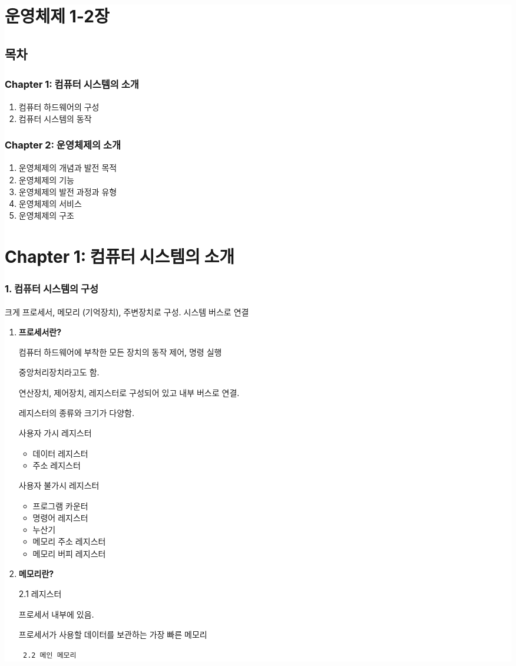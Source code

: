 # 운영체제 1-2장 

## 목차

### Chapter 1: 컴퓨터 시스템의 소개

1. 컴퓨터 하드웨어의 구성
2. 컴퓨터 시스템의 동작

### Chapter 2: 운영체제의 소개

1. 운영체제의 개념과 발전 목적
2. 운영체제의 기능
3. 운영체제의 발전 과정과 유형 
4. 운영체제의 서비스
5. 운영체제의 구조 

# Chapter 1: 컴퓨터 시스템의 소개

### 1. 컴퓨터 시스템의 구성

크게 프로세서, 메모리 (기억장치), 주변장치로 구성. 시스템 버스로 연결 

1. **프로세서란?**
    
    컴퓨터 하드웨어에 부착한 모든 장치의 동작 제어, 명령 실행 
    
    중앙처리장치라고도 함. 
    
    연산장치, 제어장치, 레지스터로 구성되어 있고 내부 버스로 연결.
    
    레지스터의 종류와 크기가 다양함. 
    
    사용자 가시 레지스터 
    
    - 데이터 레지스터
    - 주소 레지스터
    
    사용자 불가시 레지스터 
    
    - 프로그램 카운터
    - 명령어 레지스터
    - 누산기
    - 메모리 주소 레지스터
    - 메모리 버피 레지스터
    
2. **메모리란?**
    
    2.1 레지스터
    
    프로세서 내부에 있음. 
    
    프로세서가 사용할 데이터를 보관하는 가장 빠른 메모리 
    
        2.2 메인 메모리 
        